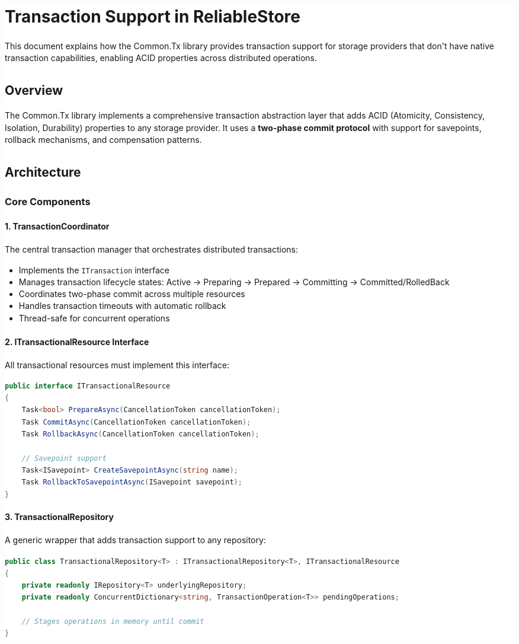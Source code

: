 # Transaction Support in ReliableStore

This document explains how the Common.Tx library provides transaction support for storage providers that don't have native transaction capabilities, enabling ACID properties across distributed operations.

## Overview

The Common.Tx library implements a comprehensive transaction abstraction layer that adds ACID (Atomicity, Consistency, Isolation, Durability) properties to any storage provider. It uses a **two-phase commit protocol** with support for savepoints, rollback mechanisms, and compensation patterns.

## Architecture

### Core Components

#### 1. TransactionCoordinator

The central transaction manager that orchestrates distributed transactions:

- Implements the `ITransaction` interface
- Manages transaction lifecycle states: Active → Preparing → Prepared → Committing → Committed/RolledBack
- Coordinates two-phase commit across multiple resources
- Handles transaction timeouts with automatic rollback
- Thread-safe for concurrent operations

#### 2. ITransactionalResource Interface

All transactional resources must implement this interface:

```csharp
public interface ITransactionalResource
{
    Task<bool> PrepareAsync(CancellationToken cancellationToken);
    Task CommitAsync(CancellationToken cancellationToken);
    Task RollbackAsync(CancellationToken cancellationToken);
    
    // Savepoint support
    Task<ISavepoint> CreateSavepointAsync(string name);
    Task RollbackToSavepointAsync(ISavepoint savepoint);
}
```

#### 3. TransactionalRepository<T>

A generic wrapper that adds transaction support to any repository:

```csharp
public class TransactionalRepository<T> : ITransactionalRepository<T>, ITransactionalResource
{
    private readonly IRepository<T> underlyingRepository;
    private readonly ConcurrentDictionary<string, TransactionOperation<T>> pendingOperations;
    
    // Stages operations in memory until commit
}
```
